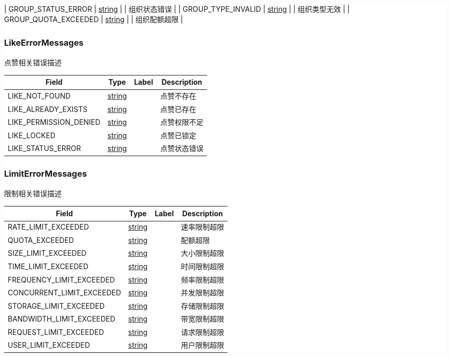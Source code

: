 | GROUP_STATUS_ERROR | [string](#string) |  | 组织状态错误 |
| GROUP_TYPE_INVALID | [string](#string) |  | 组织类型无效 |
| GROUP_QUOTA_EXCEEDED | [string](#string) |  | 组织配额超限 |






<a name="rankquantity-voyager-api-LikeErrorMessages"></a>

### LikeErrorMessages
点赞相关错误描述


| Field | Type | Label | Description |
| ----- | ---- | ----- | ----------- |
| LIKE_NOT_FOUND | [string](#string) |  | 点赞不存在 |
| LIKE_ALREADY_EXISTS | [string](#string) |  | 点赞已存在 |
| LIKE_PERMISSION_DENIED | [string](#string) |  | 点赞权限不足 |
| LIKE_LOCKED | [string](#string) |  | 点赞已锁定 |
| LIKE_STATUS_ERROR | [string](#string) |  | 点赞状态错误 |






<a name="rankquantity-voyager-api-LimitErrorMessages"></a>

### LimitErrorMessages
限制相关错误描述


| Field | Type | Label | Description |
| ----- | ---- | ----- | ----------- |
| RATE_LIMIT_EXCEEDED | [string](#string) |  | 速率限制超限 |
| QUOTA_EXCEEDED | [string](#string) |  | 配额超限 |
| SIZE_LIMIT_EXCEEDED | [string](#string) |  | 大小限制超限 |
| TIME_LIMIT_EXCEEDED | [string](#string) |  | 时间限制超限 |
| FREQUENCY_LIMIT_EXCEEDED | [string](#string) |  | 频率限制超限 |
| CONCURRENT_LIMIT_EXCEEDED | [string](#string) |  | 并发限制超限 |
| STORAGE_LIMIT_EXCEEDED | [string](#string) |  | 存储限制超限 |
| BANDWIDTH_LIMIT_EXCEEDED | [string](#string) |  | 带宽限制超限 |
| REQUEST_LIMIT_EXCEEDED | [string](#string) |  | 请求限制超限 |
| USER_LIMIT_EXCEEDED | [string](#string) |  | 用户限制超限 |
